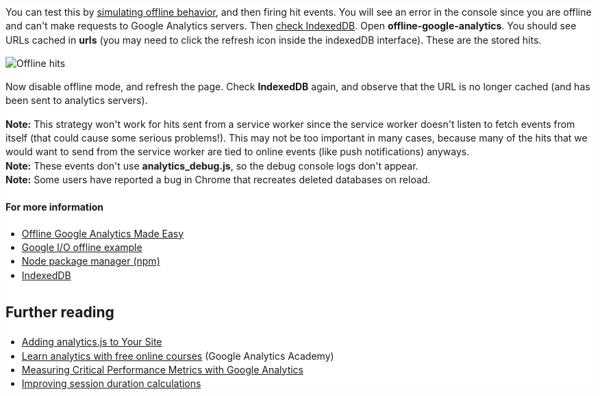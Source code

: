 You can test this by <a href="https://google-developer-training.gitbooks.io/progressive-web-apps-ilt-codelabs/content/docs/tools_for_pwa_developers.html#offline">simulating offline behavior</a>, and then firing hit events. You will see an error in the console since you are offline and can't make requests to Google Analytics servers. Then <a href="https://google-developer-training.gitbooks.io/progressive-web-apps-ilt-codelabs/content/docs/tools_for_pwa_developers.html#indexeddb">check IndexedDB</a>. Open <strong>offline-google-analytics</strong>. You should see URLs cached in <strong>urls</strong> (you may need to click the refresh icon inside the indexedDB interface). These are the stored hits.

![Offline hits](../img/88188d9545f98f83.png)

Now disable offline mode, and refresh the page. Check <strong>IndexedDB</strong> again, and observe that the URL is no longer cached (and has been sent to analytics servers).

<div class="note">
<strong>Note:</strong> This strategy won't work for hits sent from a service worker since the service worker doesn't listen to fetch events from itself (that could cause some serious problems!). This may not be too important in many cases, because many of the hits that we would want to send from the service worker are tied to online events (like push notifications) anyways.
</div>

<div class="note">
<strong>Note:</strong> These events don't use <strong>analytics_debug.js</strong>, so the debug console logs don't appear.
</div>

<div class="note">
<strong>Note:</strong> Some users have reported a bug in Chrome that recreates deleted databases on reload.
</div>

#### For more information

* <a href="https://developers.google.com/web/updates/2016/07/offline-google-analytics">Offline Google Analytics Made Easy</a>
* <a href="https://developers.google.com/web/showcase/2015/service-workers-iowa#offline_google_analytics">Google I/O offline example</a>
* <a href="https://docs.npmjs.com/getting-started/what-is-npm">Node package manager (npm)</a>
* <a href="https://developer.mozilla.org/en-US/docs/Web/API/IndexedDB_API">IndexedDB</a>

<a id="resources" />


## Further reading




* <a href="https://developers.google.com/analytics/devguides/collection/analyticsjs/">Adding analytics.js to Your Site</a>
* <a href="https://analyticsacademy.withgoogle.com/">Learn analytics with free online courses</a> (Google Analytics Academy)
* <a href="https://codelabs.developers.google.com/codelabs/performance-analytics/index.html?index=..%2F..%2Findex#0">Measuring Critical Performance Metrics with Google Analytics</a>
* <a href="https://github.com/googleanalytics/autotrack/blob/master/docs/plugins/page-visibility-tracker.md#improving-session-duration-calculations">Improving session duration calculations</a>


